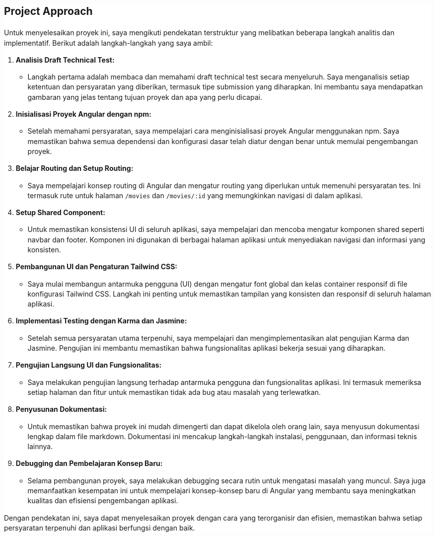 ## Project Approach
Untuk menyelesaikan proyek ini, saya mengikuti pendekatan terstruktur yang melibatkan beberapa langkah analitis dan implementatif. Berikut adalah langkah-langkah yang saya ambil:

1. **Analisis Draft Technical Test:**
   - Langkah pertama adalah membaca dan memahami draft technical test secara menyeluruh. Saya menganalisis setiap ketentuan dan persyaratan yang diberikan, termasuk tipe submission yang diharapkan. Ini membantu saya mendapatkan gambaran yang jelas tentang tujuan proyek dan apa yang perlu dicapai.

2. **Inisialisasi Proyek Angular dengan npm:**
   - Setelah memahami persyaratan, saya mempelajari cara menginisialisasi proyek Angular menggunakan npm. Saya memastikan bahwa semua dependensi dan konfigurasi dasar telah diatur dengan benar untuk memulai pengembangan proyek.

3. **Belajar Routing dan Setup Routing:**
   - Saya mempelajari konsep routing di Angular dan mengatur routing yang diperlukan untuk memenuhi persyaratan tes. Ini termasuk rute untuk halaman `/movies` dan `/movies/:id` yang memungkinkan navigasi di dalam aplikasi.

4. **Setup Shared Component:**
   - Untuk memastikan konsistensi UI di seluruh aplikasi, saya mempelajari dan mencoba mengatur komponen shared seperti navbar dan footer. Komponen ini digunakan di berbagai halaman aplikasi untuk menyediakan navigasi dan informasi yang konsisten.

5. **Pembangunan UI dan Pengaturan Tailwind CSS:**
   - Saya mulai membangun antarmuka pengguna (UI) dengan mengatur font global dan kelas container responsif di file konfigurasi Tailwind CSS. Langkah ini penting untuk memastikan tampilan yang konsisten dan responsif di seluruh halaman aplikasi.

6. **Implementasi Testing dengan Karma dan Jasmine:**
   - Setelah semua persyaratan utama terpenuhi, saya mempelajari dan mengimplementasikan alat pengujian Karma dan Jasmine. Pengujian ini membantu memastikan bahwa fungsionalitas aplikasi bekerja sesuai yang diharapkan.

7. **Pengujian Langsung UI dan Fungsionalitas:**
   - Saya melakukan pengujian langsung terhadap antarmuka pengguna dan fungsionalitas aplikasi. Ini termasuk memeriksa setiap halaman dan fitur untuk memastikan tidak ada bug atau masalah yang terlewatkan.

8. **Penyusunan Dokumentasi:**
   - Untuk memastikan bahwa proyek ini mudah dimengerti dan dapat dikelola oleh orang lain, saya menyusun dokumentasi lengkap dalam file markdown. Dokumentasi ini mencakup langkah-langkah instalasi, penggunaan, dan informasi teknis lainnya.

9. **Debugging dan Pembelajaran Konsep Baru:**
   - Selama pembangunan proyek, saya melakukan debugging secara rutin untuk mengatasi masalah yang muncul. Saya juga memanfaatkan kesempatan ini untuk mempelajari konsep-konsep baru di Angular yang membantu saya meningkatkan kualitas dan efisiensi pengembangan aplikasi.

Dengan pendekatan ini, saya dapat menyelesaikan proyek dengan cara yang terorganisir dan efisien, memastikan bahwa setiap persyaratan terpenuhi dan aplikasi berfungsi dengan baik.